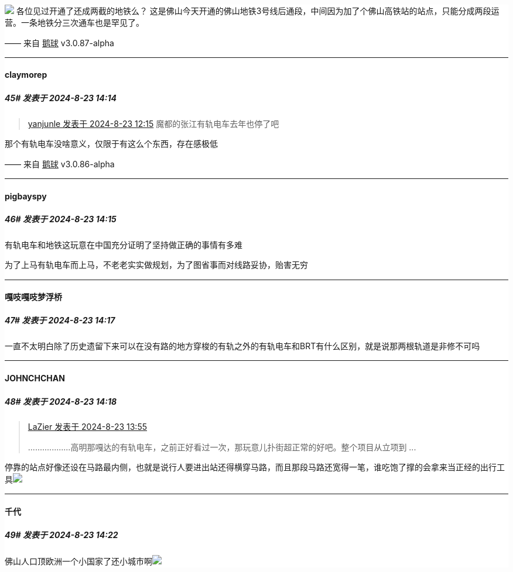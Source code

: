 <img src="https://p.sda1.dev/19/9789b55d6519a1b5c93d25ff3a822b4c/image.jpg" referrerpolicy="no-referrer">
各位见过开通了还成两截的地铁么？
这是佛山今天开通的佛山地铁3号线后通段，中间因为加了个佛山高铁站的站点，只能分成两段运营。一条地铁分三次通车也是罕见了。

—— 来自 [鹅球](https://www.pgyer.com/xfPejhuq) v3.0.87-alpha


*****

####  claymorep  
##### 45#       发表于 2024-8-23 14:14

<blockquote><a href="httphttps://bbs.saraba1st.com/2b/forum.php?mod=redirect&amp;goto=findpost&amp;pid=65989810&amp;ptid=2196208" target="_blank">yanjunle 发表于 2024-8-23 12:15</a>
魔都的张江有轨电车去年也停了吧</blockquote>
那个有轨电车没啥意义，仅限于有这么个东西，存在感极低

—— 来自 [鹅球](https://www.pgyer.com/xfPejhuq) v3.0.86-alpha

*****

####  pigbayspy  
##### 46#       发表于 2024-8-23 14:15

有轨电车和地铁这玩意在中国充分证明了坚持做正确的事情有多难

为了上马有轨电车而上马，不老老实实做规划，为了图省事而对线路妥协，贻害无穷

*****

####  嘎吱嘎吱梦浮桥  
##### 47#       发表于 2024-8-23 14:17

一直不太明白除了历史遗留下来可以在没有路的地方穿梭的有轨之外的有轨电车和BRT有什么区别，就是说那两根轨道是非修不可吗


*****

####  JOHNCHCHAN  
##### 48#       发表于 2024-8-23 14:18

<blockquote><a href="httphttps://bbs.saraba1st.com/2b/forum.php?mod=redirect&amp;goto=findpost&amp;pid=65990848&amp;ptid=2196208" target="_blank">LaZier 发表于 2024-8-23 13:55</a>

..................高明那嘎达的有轨电车，之前正好看过一次，那玩意儿扑街超正常的好吧。整个项目从立项到 ...</blockquote>
停靠的站点好像还设在马路最内侧，也就是说行人要进出站还得横穿马路，而且那段马路还宽得一笔，谁吃饱了撑的会拿来当正经的出行工具<img src="https://static.saraba1st.com/image/smiley/face2017/053.png" referrerpolicy="no-referrer">


*****

####  千代  
##### 49#       发表于 2024-8-23 14:22

佛山人口顶欧洲一个小国家了还小城市啊<img src="https://static.saraba1st.com/image/smiley/face2017/037.png" referrerpolicy="no-referrer">
